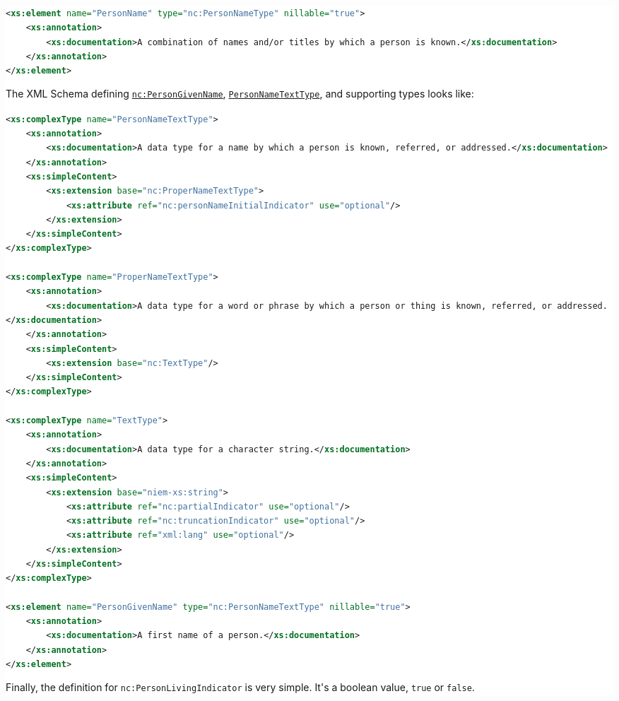 ```xml
<xs:element name="PersonName" type="nc:PersonNameType" nillable="true">
	<xs:annotation>
		<xs:documentation>A combination of names and/or titles by which a person is known.</xs:documentation>
	</xs:annotation>
</xs:element>

```

The XML Schema defining [`nc:PersonGivenName`](http://niem5.org/schemas/nc.html#PersonGivenName), [`PersonNameTextType`](http://niem5.org/schemas/nc.html#PersonNameTextType), and supporting types looks like:

```xml
<xs:complexType name="PersonNameTextType">
	<xs:annotation>
		<xs:documentation>A data type for a name by which a person is known, referred, or addressed.</xs:documentation>
	</xs:annotation>
	<xs:simpleContent>
		<xs:extension base="nc:ProperNameTextType">
			<xs:attribute ref="nc:personNameInitialIndicator" use="optional"/>
		</xs:extension>
	</xs:simpleContent>
</xs:complexType>

<xs:complexType name="ProperNameTextType">
	<xs:annotation>
		<xs:documentation>A data type for a word or phrase by which a person or thing is known, referred, or addressed.</xs:documentation>
	</xs:annotation>
	<xs:simpleContent>
		<xs:extension base="nc:TextType"/>
	</xs:simpleContent>
</xs:complexType>

<xs:complexType name="TextType">
	<xs:annotation>
		<xs:documentation>A data type for a character string.</xs:documentation>
	</xs:annotation>
	<xs:simpleContent>
		<xs:extension base="niem-xs:string">
			<xs:attribute ref="nc:partialIndicator" use="optional"/>
			<xs:attribute ref="nc:truncationIndicator" use="optional"/>
			<xs:attribute ref="xml:lang" use="optional"/>
		</xs:extension>
	</xs:simpleContent>
</xs:complexType>

<xs:element name="PersonGivenName" type="nc:PersonNameTextType" nillable="true">
	<xs:annotation>
		<xs:documentation>A first name of a person.</xs:documentation>
	</xs:annotation>
</xs:element>

```
Finally, the definition for `nc:PersonLivingIndicator` is very simple. It's a boolean value, `true` or `false`.
